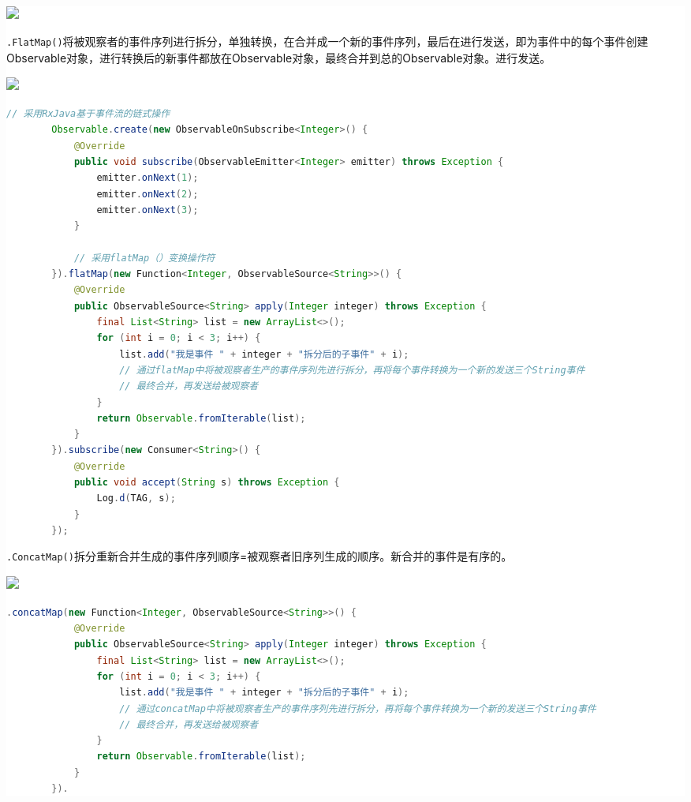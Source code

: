 ![](https://upload-images.jianshu.io/upload_images/944365-71eb569b296c1f18.png)

```.FlatMap()```将被观察者的事件序列进行拆分，单独转换，在合并成一个新的事件序列，最后在进行发送，即为事件中的每个事件创建Observable对象，进行转换后的新事件都放在Observable对象，最终合并到总的Observable对象。进行发送。

![](https://upload-images.jianshu.io/upload_images/944365-a6f852c071db2f15.png)

```java
// 采用RxJava基于事件流的链式操作
        Observable.create(new ObservableOnSubscribe<Integer>() {
            @Override
            public void subscribe(ObservableEmitter<Integer> emitter) throws Exception {
                emitter.onNext(1);
                emitter.onNext(2);
                emitter.onNext(3);
            }

            // 采用flatMap（）变换操作符
        }).flatMap(new Function<Integer, ObservableSource<String>>() {
            @Override
            public ObservableSource<String> apply(Integer integer) throws Exception {
                final List<String> list = new ArrayList<>();
                for (int i = 0; i < 3; i++) {
                    list.add("我是事件 " + integer + "拆分后的子事件" + i);
                    // 通过flatMap中将被观察者生产的事件序列先进行拆分，再将每个事件转换为一个新的发送三个String事件
                    // 最终合并，再发送给被观察者
                }
                return Observable.fromIterable(list);
            }
        }).subscribe(new Consumer<String>() {
            @Override
            public void accept(String s) throws Exception {
                Log.d(TAG, s);
            }
        });
```

```.ConcatMap()```拆分重新合并生成的事件序列顺序=被观察者旧序列生成的顺序。新合并的事件是有序的。

![](https://upload-images.jianshu.io/upload_images/944365-f4340f283e5a954d.png)

```java
.concatMap(new Function<Integer, ObservableSource<String>>() {
            @Override
            public ObservableSource<String> apply(Integer integer) throws Exception {
                final List<String> list = new ArrayList<>();
                for (int i = 0; i < 3; i++) {
                    list.add("我是事件 " + integer + "拆分后的子事件" + i);
                    // 通过concatMap中将被观察者生产的事件序列先进行拆分，再将每个事件转换为一个新的发送三个String事件
                    // 最终合并，再发送给被观察者
                }
                return Observable.fromIterable(list);
            }
        }).
```
